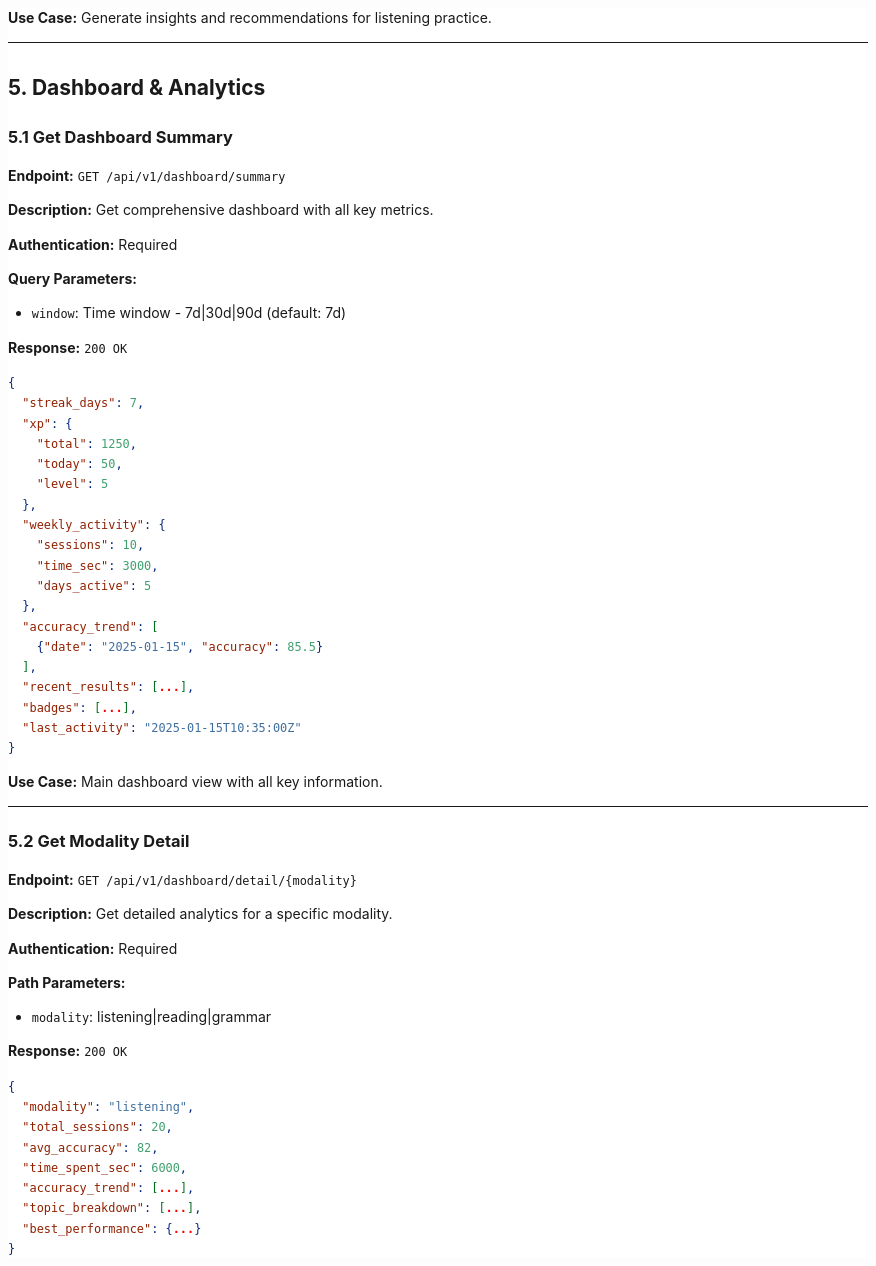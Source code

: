 **Use Case:** Generate insights and recommendations for listening practice.

---

## 5. Dashboard & Analytics

### 5.1 Get Dashboard Summary
**Endpoint:** `GET /api/v1/dashboard/summary`

**Description:** Get comprehensive dashboard with all key metrics.

**Authentication:** Required

**Query Parameters:**
- `window`: Time window - 7d|30d|90d (default: 7d)

**Response:** `200 OK`
```json
{
  "streak_days": 7,
  "xp": {
    "total": 1250,
    "today": 50,
    "level": 5
  },
  "weekly_activity": {
    "sessions": 10,
    "time_sec": 3000,
    "days_active": 5
  },
  "accuracy_trend": [
    {"date": "2025-01-15", "accuracy": 85.5}
  ],
  "recent_results": [...],
  "badges": [...],
  "last_activity": "2025-01-15T10:35:00Z"
}
```

**Use Case:** Main dashboard view with all key information.

---

### 5.2 Get Modality Detail
**Endpoint:** `GET /api/v1/dashboard/detail/{modality}`

**Description:** Get detailed analytics for a specific modality.

**Authentication:** Required

**Path Parameters:**
- `modality`: listening|reading|grammar

**Response:** `200 OK`
```json
{
  "modality": "listening",
  "total_sessions": 20,
  "avg_accuracy": 82,
  "time_spent_sec": 6000,
  "accuracy_trend": [...],
  "topic_breakdown": [...],
  "best_performance": {...}
}
```
